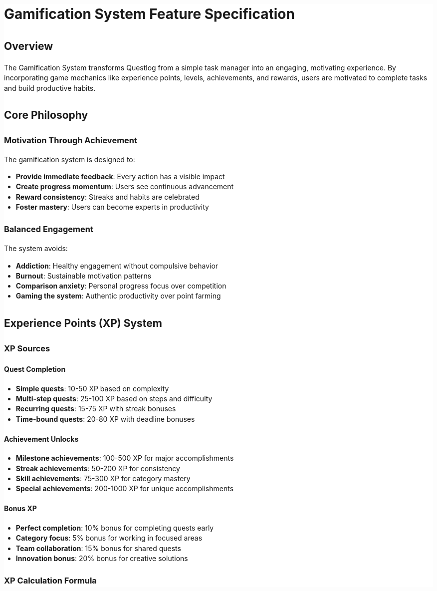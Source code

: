 # Gamification System Feature Specification

## Overview

The Gamification System transforms Questlog from a simple task manager into an engaging, motivating experience. By incorporating game mechanics like experience points, levels, achievements, and rewards, users are motivated to complete tasks and build productive habits.

## Core Philosophy

### Motivation Through Achievement
The gamification system is designed to:
- **Provide immediate feedback**: Every action has a visible impact
- **Create progress momentum**: Users see continuous advancement
- **Reward consistency**: Streaks and habits are celebrated
- **Foster mastery**: Users can become experts in productivity

### Balanced Engagement
The system avoids:
- **Addiction**: Healthy engagement without compulsive behavior
- **Burnout**: Sustainable motivation patterns
- **Comparison anxiety**: Personal progress focus over competition
- **Gaming the system**: Authentic productivity over point farming

## Experience Points (XP) System

### XP Sources

#### Quest Completion
- **Simple quests**: 10-50 XP based on complexity
- **Multi-step quests**: 25-100 XP based on steps and difficulty
- **Recurring quests**: 15-75 XP with streak bonuses
- **Time-bound quests**: 20-80 XP with deadline bonuses

#### Achievement Unlocks
- **Milestone achievements**: 100-500 XP for major accomplishments
- **Streak achievements**: 50-200 XP for consistency
- **Skill achievements**: 75-300 XP for category mastery
- **Special achievements**: 200-1000 XP for unique accomplishments

#### Bonus XP
- **Perfect completion**: 10% bonus for completing quests early
- **Category focus**: 5% bonus for working in focused areas
- **Team collaboration**: 15% bonus for shared quests
- **Innovation bonus**: 20% bonus for creative solutions

### XP Calculation Formula
